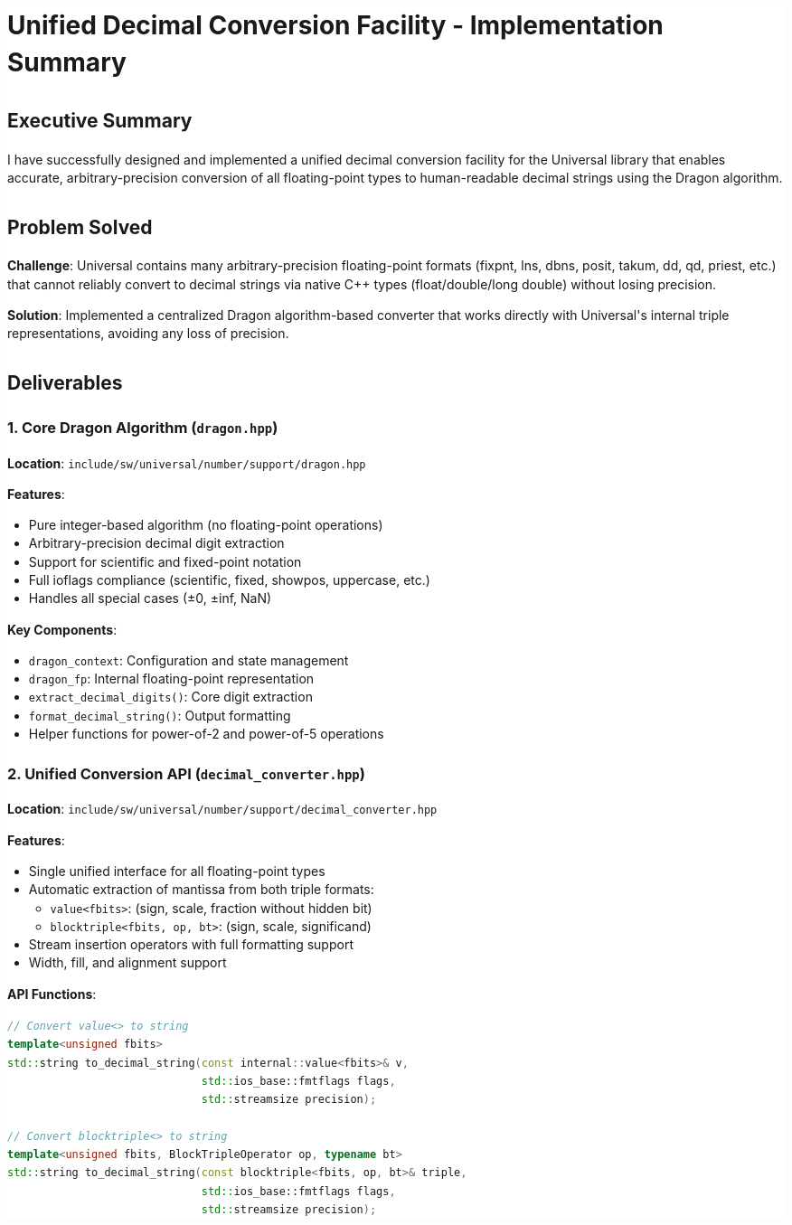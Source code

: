 # Unified Decimal Conversion Facility - Implementation Summary

## Executive Summary

I have successfully designed and implemented a unified decimal conversion facility for the Universal library that enables accurate, arbitrary-precision conversion of all floating-point types to human-readable decimal strings using the Dragon algorithm.

## Problem Solved

**Challenge**: Universal contains many arbitrary-precision floating-point formats (fixpnt, lns, dbns, posit, takum, dd, qd, priest, etc.) that cannot reliably convert to decimal strings via native C++ types (float/double/long double) without losing precision.

**Solution**: Implemented a centralized Dragon algorithm-based converter that works directly with Universal's internal triple representations, avoiding any loss of precision.

## Deliverables

### 1. Core Dragon Algorithm (`dragon.hpp`)

**Location**: `include/sw/universal/number/support/dragon.hpp`

**Features**:
- Pure integer-based algorithm (no floating-point operations)
- Arbitrary-precision decimal digit extraction
- Support for scientific and fixed-point notation
- Full ioflags compliance (scientific, fixed, showpos, uppercase, etc.)
- Handles all special cases (±0, ±inf, NaN)

**Key Components**:
- `dragon_context`: Configuration and state management
- `dragon_fp`: Internal floating-point representation
- `extract_decimal_digits()`: Core digit extraction
- `format_decimal_string()`: Output formatting
- Helper functions for power-of-2 and power-of-5 operations

### 2. Unified Conversion API (`decimal_converter.hpp`)

**Location**: `include/sw/universal/number/support/decimal_converter.hpp`

**Features**:
- Single unified interface for all floating-point types
- Automatic extraction of mantissa from both triple formats:
  - `value<fbits>`: (sign, scale, fraction without hidden bit)
  - `blocktriple<fbits, op, bt>`: (sign, scale, significand)
- Stream insertion operators with full formatting support
- Width, fill, and alignment support

**API Functions**:
```cpp
// Convert value<> to string
template<unsigned fbits>
std::string to_decimal_string(const internal::value<fbits>& v,
                              std::ios_base::fmtflags flags,
                              std::streamsize precision);

// Convert blocktriple<> to string
template<unsigned fbits, BlockTripleOperator op, typename bt>
std::string to_decimal_string(const blocktriple<fbits, op, bt>& triple,
                              std::ios_base::fmtflags flags,
                              std::streamsize precision);
```